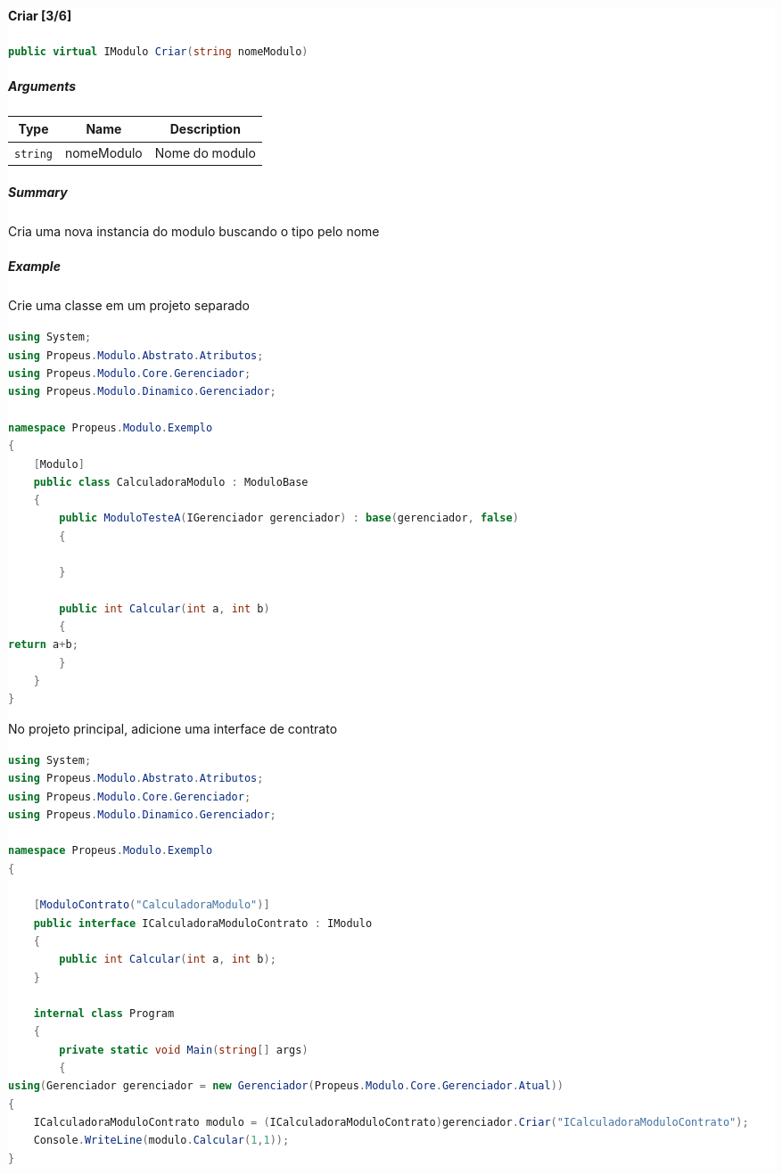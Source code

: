 #### Criar [3/6]
```csharp
public virtual IModulo Criar(string nomeModulo)
```
##### Arguments
| Type | Name | Description |
| --- | --- | --- |
| `string` | nomeModulo | Nome do modulo |

##### Summary
Cria uma nova instancia do modulo buscando o tipo pelo nome

##### Example
Crie uma classe em um projeto separado
```csharp
using System;
using Propeus.Modulo.Abstrato.Atributos;
using Propeus.Modulo.Core.Gerenciador;
using Propeus.Modulo.Dinamico.Gerenciador;

namespace Propeus.Modulo.Exemplo
{
    [Modulo]
    public class CalculadoraModulo : ModuloBase
    {
        public ModuloTesteA(IGerenciador gerenciador) : base(gerenciador, false)
        {

        }
        
        public int Calcular(int a, int b)
        {
return a+b;
        }
    }
}

```
No projeto principal, adicione uma interface de contrato
```csharp
using System;
using Propeus.Modulo.Abstrato.Atributos;
using Propeus.Modulo.Core.Gerenciador;
using Propeus.Modulo.Dinamico.Gerenciador;

namespace Propeus.Modulo.Exemplo
{

    [ModuloContrato("CalculadoraModulo")]
    public interface ICalculadoraModuloContrato : IModulo
    {
        public int Calcular(int a, int b);
    }
    
    internal class Program
    {
        private static void Main(string[] args)
        {
using(Gerenciador gerenciador = new Gerenciador(Propeus.Modulo.Core.Gerenciador.Atual))
{
    ICalculadoraModuloContrato modulo = (ICalculadoraModuloContrato)gerenciador.Criar("ICalculadoraModuloContrato");
    Console.WriteLine(modulo.Calcular(1,1));
}
```